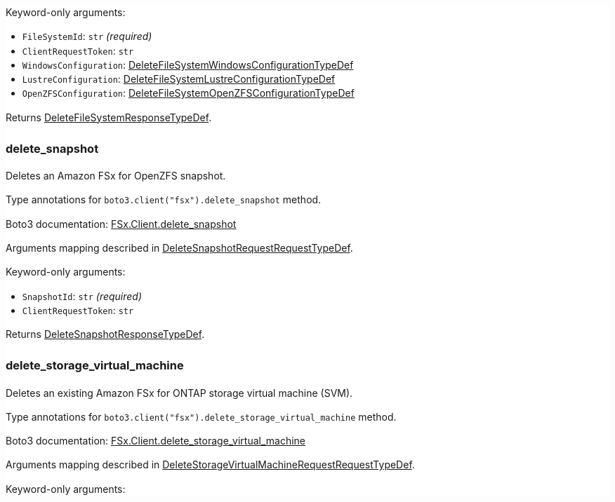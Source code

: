 Keyword-only arguments:

- `FileSystemId`: `str` *(required)*
- `ClientRequestToken`: `str`
- `WindowsConfiguration`:
  [DeleteFileSystemWindowsConfigurationTypeDef](./type_defs.md#deletefilesystemwindowsconfigurationtypedef)
- `LustreConfiguration`:
  [DeleteFileSystemLustreConfigurationTypeDef](./type_defs.md#deletefilesystemlustreconfigurationtypedef)
- `OpenZFSConfiguration`:
  [DeleteFileSystemOpenZFSConfigurationTypeDef](./type_defs.md#deletefilesystemopenzfsconfigurationtypedef)

Returns
[DeleteFileSystemResponseTypeDef](./type_defs.md#deletefilesystemresponsetypedef).

<a id="delete\_snapshot"></a>

### delete_snapshot

Deletes an Amazon FSx for OpenZFS snapshot.

Type annotations for `boto3.client("fsx").delete_snapshot` method.

Boto3 documentation:
[FSx.Client.delete_snapshot](https://boto3.amazonaws.com/v1/documentation/api/latest/reference/services/fsx.html#FSx.Client.delete_snapshot)

Arguments mapping described in
[DeleteSnapshotRequestRequestTypeDef](./type_defs.md#deletesnapshotrequestrequesttypedef).

Keyword-only arguments:

- `SnapshotId`: `str` *(required)*
- `ClientRequestToken`: `str`

Returns
[DeleteSnapshotResponseTypeDef](./type_defs.md#deletesnapshotresponsetypedef).

<a id="delete\_storage\_virtual\_machine"></a>

### delete_storage_virtual_machine

Deletes an existing Amazon FSx for ONTAP storage virtual machine (SVM).

Type annotations for `boto3.client("fsx").delete_storage_virtual_machine`
method.

Boto3 documentation:
[FSx.Client.delete_storage_virtual_machine](https://boto3.amazonaws.com/v1/documentation/api/latest/reference/services/fsx.html#FSx.Client.delete_storage_virtual_machine)

Arguments mapping described in
[DeleteStorageVirtualMachineRequestRequestTypeDef](./type_defs.md#deletestoragevirtualmachinerequestrequesttypedef).

Keyword-only arguments:
